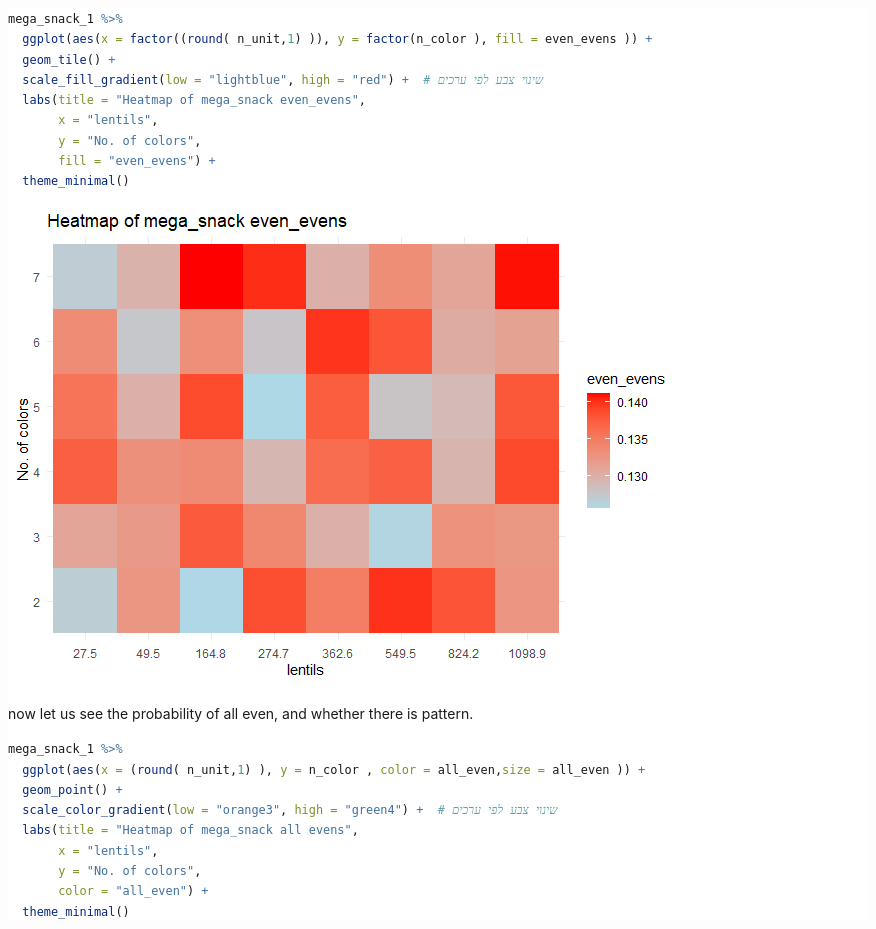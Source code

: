 ``` r
mega_snack_1 %>%
  ggplot(aes(x = factor((round( n_unit,1) )), y = factor(n_color ), fill = even_evens )) +
  geom_tile() +
  scale_fill_gradient(low = "lightblue", high = "red") +  # שינוי צבע לפי ערכים
  labs(title = "Heatmap of mega_snack even_evens",
       x = "lentils",
       y = "No. of colors",
       fill = "even_evens") +
  theme_minimal()
```

![](MnM-sampling-report_files/figure-gfm/hitmap_2-1.png)

now let us see the probability of all even, and whether there is
pattern.

``` r
mega_snack_1 %>%
  ggplot(aes(x = (round( n_unit,1) ), y = n_color , color = all_even,size = all_even )) +
  geom_point() +
  scale_color_gradient(low = "orange3", high = "green4") +  # שינוי צבע לפי ערכים
  labs(title = "Heatmap of mega_snack all evens",
       x = "lentils",
       y = "No. of colors",
       color = "all_even") +
  theme_minimal()
```
